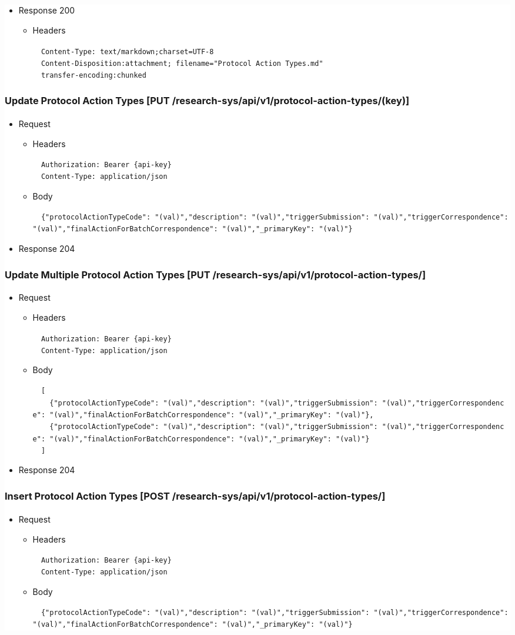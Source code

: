 + Response 200
    + Headers

            Content-Type: text/markdown;charset=UTF-8
            Content-Disposition:attachment; filename="Protocol Action Types.md"
            transfer-encoding:chunked


### Update Protocol Action Types [PUT /research-sys/api/v1/protocol-action-types/(key)]

+ Request

    + Headers

            Authorization: Bearer {api-key}   
            Content-Type: application/json

    + Body
    
            {"protocolActionTypeCode": "(val)","description": "(val)","triggerSubmission": "(val)","triggerCorrespondence": "(val)","finalActionForBatchCorrespondence": "(val)","_primaryKey": "(val)"}
			
+ Response 204

### Update Multiple Protocol Action Types [PUT /research-sys/api/v1/protocol-action-types/]

+ Request

    + Headers

            Authorization: Bearer {api-key}   
            Content-Type: application/json

    + Body
    
            [
              {"protocolActionTypeCode": "(val)","description": "(val)","triggerSubmission": "(val)","triggerCorrespondence": "(val)","finalActionForBatchCorrespondence": "(val)","_primaryKey": "(val)"},
              {"protocolActionTypeCode": "(val)","description": "(val)","triggerSubmission": "(val)","triggerCorrespondence": "(val)","finalActionForBatchCorrespondence": "(val)","_primaryKey": "(val)"}
            ]
			
+ Response 204

### Insert Protocol Action Types [POST /research-sys/api/v1/protocol-action-types/]

+ Request

    + Headers

            Authorization: Bearer {api-key}   
            Content-Type: application/json

    + Body
    
            {"protocolActionTypeCode": "(val)","description": "(val)","triggerSubmission": "(val)","triggerCorrespondence": "(val)","finalActionForBatchCorrespondence": "(val)","_primaryKey": "(val)"}
			